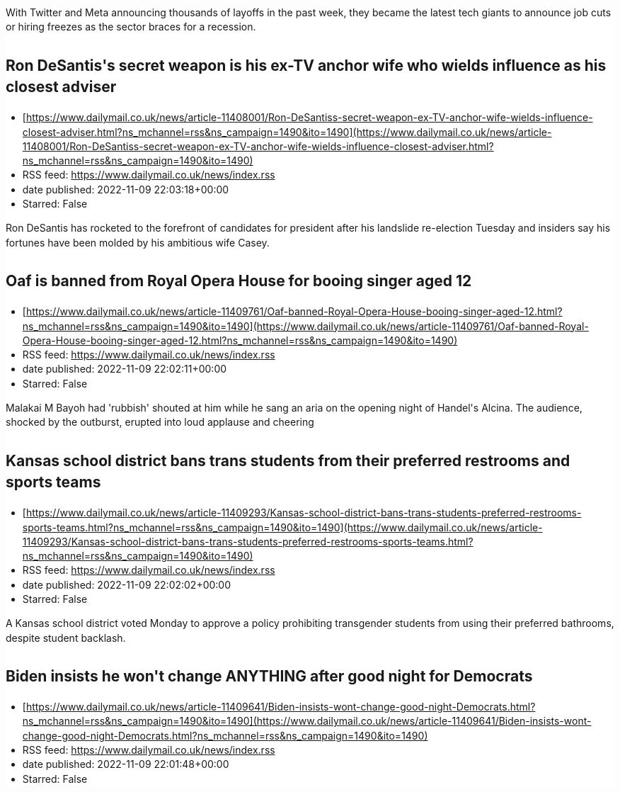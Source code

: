 With Twitter and Meta announcing thousands of layoffs in the past week, they became the latest tech giants to announce job cuts or hiring freezes as the sector braces for a recession.

## Ron DeSantis's secret weapon is his ex-TV anchor wife who wields influence as his closest adviser
 - [https://www.dailymail.co.uk/news/article-11408001/Ron-DeSantiss-secret-weapon-ex-TV-anchor-wife-wields-influence-closest-adviser.html?ns_mchannel=rss&ns_campaign=1490&ito=1490](https://www.dailymail.co.uk/news/article-11408001/Ron-DeSantiss-secret-weapon-ex-TV-anchor-wife-wields-influence-closest-adviser.html?ns_mchannel=rss&ns_campaign=1490&ito=1490)
 - RSS feed: https://www.dailymail.co.uk/news/index.rss
 - date published: 2022-11-09 22:03:18+00:00
 - Starred: False

Ron DeSantis has rocketed to the forefront of candidates for president after his landslide re-election Tuesday and insiders say his fortunes have been molded by his ambitious wife Casey.

## Oaf is banned from Royal Opera House for booing singer aged 12
 - [https://www.dailymail.co.uk/news/article-11409761/Oaf-banned-Royal-Opera-House-booing-singer-aged-12.html?ns_mchannel=rss&ns_campaign=1490&ito=1490](https://www.dailymail.co.uk/news/article-11409761/Oaf-banned-Royal-Opera-House-booing-singer-aged-12.html?ns_mchannel=rss&ns_campaign=1490&ito=1490)
 - RSS feed: https://www.dailymail.co.uk/news/index.rss
 - date published: 2022-11-09 22:02:11+00:00
 - Starred: False

Malakai M Bayoh had 'rubbish' shouted at him while he sang an aria on the opening night of Handel's Alcina. The audience, shocked by the outburst, erupted into loud applause and cheering

## Kansas school district bans trans students from their preferred restrooms and sports teams
 - [https://www.dailymail.co.uk/news/article-11409293/Kansas-school-district-bans-trans-students-preferred-restrooms-sports-teams.html?ns_mchannel=rss&ns_campaign=1490&ito=1490](https://www.dailymail.co.uk/news/article-11409293/Kansas-school-district-bans-trans-students-preferred-restrooms-sports-teams.html?ns_mchannel=rss&ns_campaign=1490&ito=1490)
 - RSS feed: https://www.dailymail.co.uk/news/index.rss
 - date published: 2022-11-09 22:02:02+00:00
 - Starred: False

A Kansas school district voted Monday to approve a policy prohibiting transgender students from using their preferred bathrooms, despite student backlash.

## Biden insists he won't change ANYTHING after good night for Democrats
 - [https://www.dailymail.co.uk/news/article-11409641/Biden-insists-wont-change-good-night-Democrats.html?ns_mchannel=rss&ns_campaign=1490&ito=1490](https://www.dailymail.co.uk/news/article-11409641/Biden-insists-wont-change-good-night-Democrats.html?ns_mchannel=rss&ns_campaign=1490&ito=1490)
 - RSS feed: https://www.dailymail.co.uk/news/index.rss
 - date published: 2022-11-09 22:01:48+00:00
 - Starred: False
